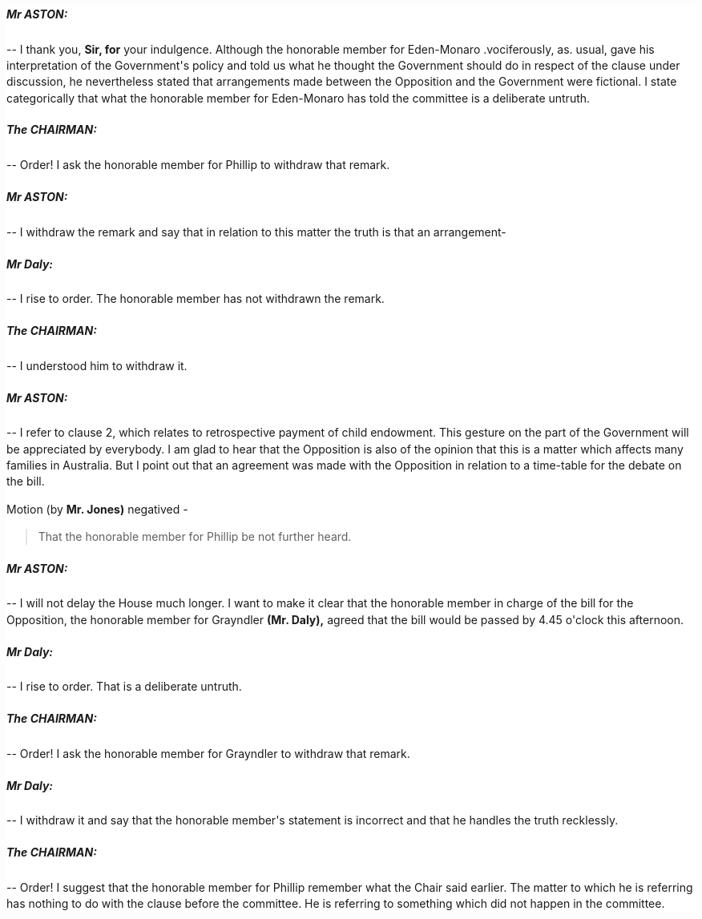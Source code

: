 ##### Mr ASTON:

-- I thank you,  **Sir, for**  your indulgence. Although the honorable member for Eden-Monaro .vociferously, as. usual, gave his interpretation of the Government's policy and told us what he thought the Government should do in respect of the clause under discussion, he nevertheless stated that arrangements made between the Opposition and the Government were fictional. I state categorically that what the honorable member for Eden-Monaro has told the committee is a deliberate untruth. 

##### The CHAIRMAN:

-- Order! I ask the honorable member for Phillip to withdraw that remark. 

##### Mr ASTON:

-- I withdraw the remark and say that in relation to this matter the truth is that an arrangement- 

##### Mr Daly:

-- I rise to order. The honorable member has not withdrawn the remark. 

##### The CHAIRMAN:

-- I understood him to withdraw it. 

##### Mr ASTON:

-- I refer to clause 2, which relates to retrospective payment of child endowment. This gesture on the part of the Government will be appreciated by everybody. I am glad to hear that the Opposition is also of the opinion that this is a matter which affects many families in Australia. But I point out that an agreement was made with the Opposition in relation to a time-table for the debate on the bill. 

Motion (by  **Mr. Jones)**  negatived - 

  >That the honorable member for Phillip be not further heard. 

##### Mr ASTON:

-- I will not delay the House much longer. I want to make it clear that the honorable member in charge of the bill for the Opposition, the honorable member for Grayndler  **(Mr. Daly),**  agreed that the bill would be passed by 4.45 o'clock this afternoon. 

##### Mr Daly:

-- I rise to order. That is a deliberate untruth. 

##### The CHAIRMAN:

-- Order! I ask the honorable member for Grayndler to withdraw that remark. 

##### Mr Daly:

-- I withdraw it and say that the honorable member's statement is incorrect and that he handles the truth recklessly. 

##### The CHAIRMAN:

-- Order! I suggest that the honorable member for Phillip remember what the Chair said earlier. The matter to which he is referring has nothing to do with the clause before the committee. He is referring to something which did not happen in the committee. 
